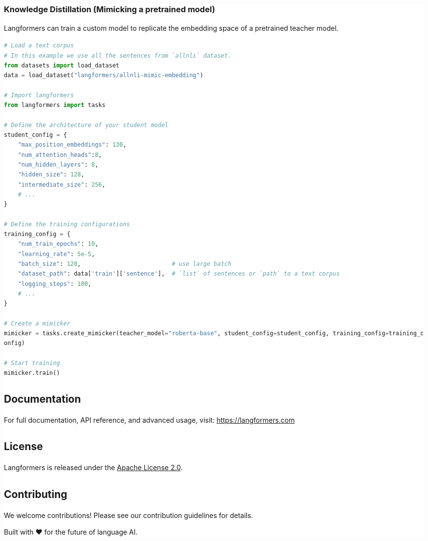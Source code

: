 ### Knowledge Distillation (Mimicking a pretrained model)  
Langformers can train a custom model to replicate the embedding space of a pretrained teacher model.

```python  
# Load a text corpus
# In this example we use all the sentences from `allnli` dataset.
from datasets import load_dataset
data = load_dataset("langformers/allnli-mimic-embedding")

# Import langformers
from langformers import tasks

# Define the architecture of your student model
student_config = {
    "max_position_embeddings": 130,
    "num_attention_heads":8,
    "num_hidden_layers": 8,
    "hidden_size": 128,
    "intermediate_size": 256,
    # ...
}

# Define the training configurations
training_config = {
    "num_train_epochs": 10,
    "learning_rate": 5e-5,
    "batch_size": 128,                          # use large batch
    "dataset_path": data['train']['sentence'],  # `list` of sentences or `path` to a text corpus
    "logging_steps": 100,
    # ...
}

# Create a mimicker
mimicker = tasks.create_mimicker(teacher_model="roberta-base", student_config=student_config, training_config=training_config)

# Start training
mimicker.train()  
```  



## Documentation
For full documentation, API reference, and advanced usage, visit: https://langformers.com



## License  
Langformers is released under the [Apache License 2.0](https://www.apache.org/licenses/LICENSE-2.0).



## Contributing  
We welcome contributions! Please see our contribution guidelines for details.



Built with ❤️ for the future of language AI.